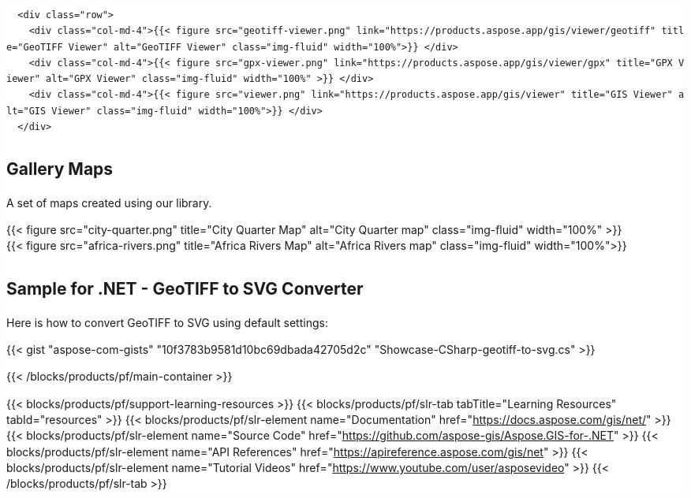       <div class="row">
        <div class="col-md-4">{{< figure src="geotiff-viewer.png" link="https://products.aspose.app/gis/viewer/geotiff" title="GeoTIFF Viewer" alt="GeoTIFF Viewer" class="img-fluid" width="100%">}} </div>
        <div class="col-md-4">{{< figure src="gpx-viewer.png" link="https://products.aspose.app/gis/viewer/gpx" title="GPX Viewer" alt="GPX Viewer" class="img-fluid" width="100%" >}} </div>
        <div class="col-md-4">{{< figure src="viewer.png" link="https://products.aspose.app/gis/viewer" title="GIS Viewer" alt="GIS Viewer" class="img-fluid" width="100%">}} </div>
      </div>
   </div>


           
   <div class="col-lg-12">
    <h2 class="h2title">
     Gallery Maps
    </h2>
      <p>
         A set of maps created using our library.
      </p>
      <div class="row">
        <div class="col-md-4">{{< figure src="city-quarter.png" title="City Quarter Map" alt="City Quarter map" class="img-fluid" width="100%" >}} </div>
        <div class="col-md-4">{{< figure src="africa-rivers.png" title="Africa Rivers Map" alt="Africa Rivers map" class="img-fluid" width="100%">}} </div>
      </div>
   </div>



   <div class="col-lg-12">
    <h2 class="h2title">
     Sample for .NET - GeoTIFF to SVG Converter
    </h2>
    <p>
     Here is how to convert GeoTIFF to SVG using default settings:
    </p>
     {{< gist "aspose-com-gists" "10f3783b9581d10bc69dbada42705d2c" "Showcase-CSharp-geotiff-to-svg.cs" >}}
   </div>
  </div>
 </div>
</div>


{{< /blocks/products/pf/main-container >}}


{{< blocks/products/pf/support-learning-resources >}}
{{< blocks/products/pf/slr-tab tabTitle="Learning Resources" tabId="resources" >}}
{{< blocks/products/pf/slr-element name="Documentation" href="https://docs.aspose.com/gis/net/" >}}
{{< blocks/products/pf/slr-element name="Source Code" href="https://github.com/aspose-gis/Aspose.GIS-for-.NET" >}}
{{< blocks/products/pf/slr-element name="API References" href="https://apireference.aspose.com/gis/net" >}}
{{< blocks/products/pf/slr-element name="Tutorial Videos" href="https://www.youtube.com/user/asposevideo" >}}
{{< /blocks/products/pf/slr-tab >}}
